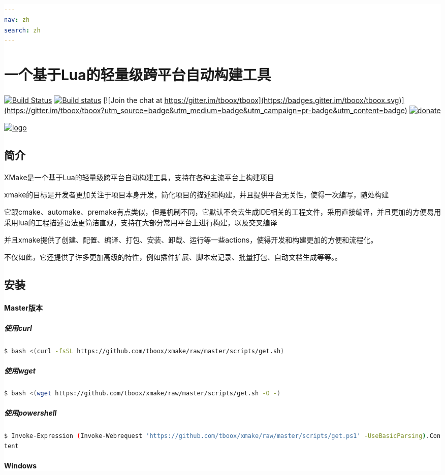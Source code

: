 ```yaml
---
nav: zh
search: zh
---
```


# 一个基于Lua的轻量级跨平台自动构建工具

[![Build Status](https://api.travis-ci.org/tboox/xmake.svg?branch=master)](https://travis-ci.org/tboox/xmake) [![Build status](https://ci.appveyor.com/api/projects/status/ry9oa2mxrj8hk613/branch/master?svg=true)](https://ci.appveyor.com/project/waruqi/xmake/branch/master) [![Join the chat at https://gitter.im/tboox/tboox](https://badges.gitter.im/tboox/tboox.svg)](https://gitter.im/tboox/tboox?utm_source=badge&utm_medium=badge&utm_campaign=pr-badge&utm_content=badge) [![donate](http://tboox.org/static/img/donate.svg)](http://xmake.io/cn/pages/donation.html#donate)

[![logo](http://tboox.org/static/img/xmake/logo256.png)](http://xmake.io/cn)

## 简介

XMake是一个基于Lua的轻量级跨平台自动构建工具，支持在各种主流平台上构建项目

xmake的目标是开发者更加关注于项目本身开发，简化项目的描述和构建，并且提供平台无关性，使得一次编写，随处构建

它跟cmake、automake、premake有点类似，但是机制不同，它默认不会去生成IDE相关的工程文件，采用直接编译，并且更加的方便易用
采用lua的工程描述语法更简洁直观，支持在大部分常用平台上进行构建，以及交叉编译

并且xmake提供了创建、配置、编译、打包、安装、卸载、运行等一些actions，使得开发和构建更加的方便和流程化。

不仅如此，它还提供了许多更加高级的特性，例如插件扩展、脚本宏记录、批量打包、自动文档生成等等。。

## 安装

#### Master版本

##### 使用curl

```bash
$ bash <(curl -fsSL https://github.com/tboox/xmake/raw/master/scripts/get.sh)
```

##### 使用wget

```bash
$ bash <(wget https://github.com/tboox/xmake/raw/master/scripts/get.sh -O -)
```

##### 使用powershell

```bash
$ Invoke-Expression (Invoke-Webrequest 'https://github.com/tboox/xmake/raw/master/scripts/get.ps1' -UseBasicParsing).Content
```

#### Windows
